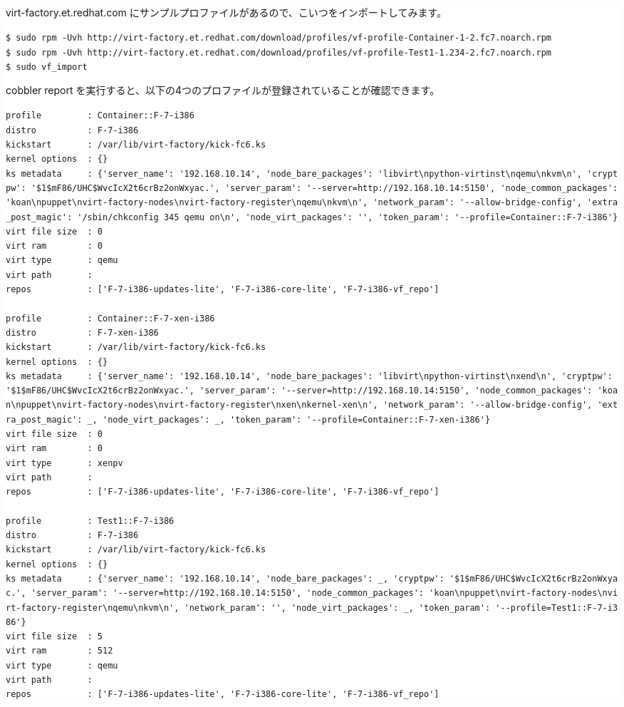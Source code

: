 virt-factory.et.redhat.com にサンプルプロファイルがあるので、こいつをインポートしてみます。

	
	$ sudo rpm -Uvh http://virt-factory.et.redhat.com/download/profiles/vf-profile-Container-1-2.fc7.noarch.rpm
	$ sudo rpm -Uvh http://virt-factory.et.redhat.com/download/profiles/vf-profile-Test1-1.234-2.fc7.noarch.rpm
	$ sudo vf_import
	

cobbler report を実行すると、以下の4つのプロファイルが登録されていることが確認できます。

	
	profile         : Container::F-7-i386
	distro          : F-7-i386
	kickstart       : /var/lib/virt-factory/kick-fc6.ks
	kernel options  : {}
	ks metadata     : {'server_name': '192.168.10.14', 'node_bare_packages': 'libvirt\npython-virtinst\nqemu\nkvm\n', 'cryptpw': '$1$mF86/UHC$WvcIcX2t6crBz2onWxyac.', 'server_param': '--server=http://192.168.10.14:5150', 'node_common_packages': 'koan\npuppet\nvirt-factory-nodes\nvirt-factory-register\nqemu\nkvm\n', 'network_param': '--allow-bridge-config', 'extra_post_magic': '/sbin/chkconfig 345 qemu on\n', 'node_virt_packages': '', 'token_param': '--profile=Container::F-7-i386'}
	virt file size  : 0
	virt ram        : 0
	virt type       : qemu
	virt path       :
	repos           : ['F-7-i386-updates-lite', 'F-7-i386-core-lite', 'F-7-i386-vf_repo']
	
	profile         : Container::F-7-xen-i386
	distro          : F-7-xen-i386
	kickstart       : /var/lib/virt-factory/kick-fc6.ks
	kernel options  : {}
	ks metadata     : {'server_name': '192.168.10.14', 'node_bare_packages': 'libvirt\npython-virtinst\nxend\n', 'cryptpw': '$1$mF86/UHC$WvcIcX2t6crBz2onWxyac.', 'server_param': '--server=http://192.168.10.14:5150', 'node_common_packages': 'koan\npuppet\nvirt-factory-nodes\nvirt-factory-register\nxen\nkernel-xen\n', 'network_param': '--allow-bridge-config', 'extra_post_magic': _, 'node_virt_packages': _, 'token_param': '--profile=Container::F-7-xen-i386'}
	virt file size  : 0
	virt ram        : 0
	virt type       : xenpv
	virt path       :
	repos           : ['F-7-i386-updates-lite', 'F-7-i386-core-lite', 'F-7-i386-vf_repo'] 
	
	profile         : Test1::F-7-i386
	distro          : F-7-i386
	kickstart       : /var/lib/virt-factory/kick-fc6.ks
	kernel options  : {}
	ks metadata     : {'server_name': '192.168.10.14', 'node_bare_packages': _, 'cryptpw': '$1$mF86/UHC$WvcIcX2t6crBz2onWxyac.', 'server_param': '--server=http://192.168.10.14:5150', 'node_common_packages': 'koan\npuppet\nvirt-factory-nodes\nvirt-factory-register\nqemu\nkvm\n', 'network_param': '', 'node_virt_packages': _, 'token_param': '--profile=Test1::F-7-i386'}
	virt file size  : 5
	virt ram        : 512
	virt type       : qemu
	virt path       :
	repos           : ['F-7-i386-updates-lite', 'F-7-i386-core-lite', 'F-7-i386-vf_repo']
	